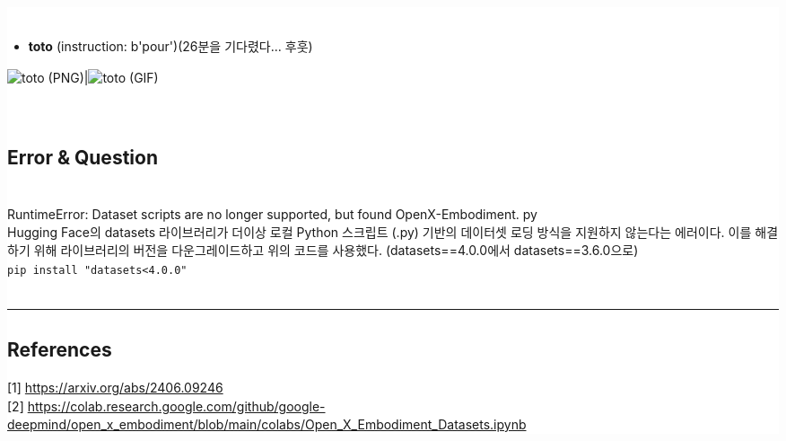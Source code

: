 <br>

* **toto** (instruction: b'pour')(26분을 기다렸다... 후훗)

![toto (PNG)](/assets/img/2025-08-18/toto.png)|![toto (GIF)](/assets/img/2025-08-18/toto.gif)

<br>

## Error & Question

<br>

<div class="box-danger">
<div class="title"> RuntimeError: Dataset scripts are no longer supported, but found OpenX-Embodiment. py </div>
Hugging Face의 datasets 라이브러리가 더이상 로컬 Python 스크립트 (.py) 기반의 데이터셋 로딩 방식을 지원하지 않는다는 에러이다. 이를 해결하기 위해 라이브러리의 버전을 다운그레이드하고 위의 코드를 사용했다. (datasets==4.0.0에서 datasets==3.6.0으로)
<br>
<code>pip install "datasets<4.0.0"</code>
</div>

<br>

---

## References
[1] <https://arxiv.org/abs/2406.09246>  
[2] <https://colab.research.google.com/github/google-deepmind/open_x_embodiment/blob/main/colabs/Open_X_Embodiment_Datasets.ipynb>